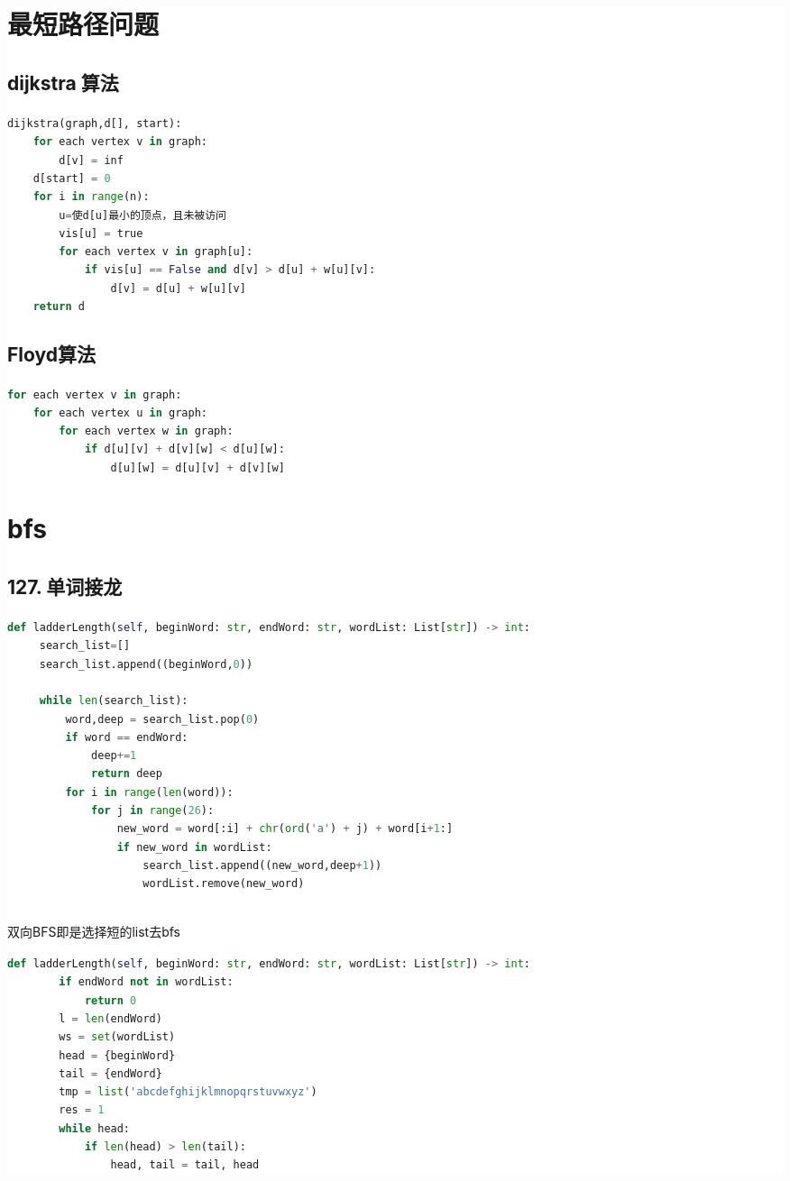# 最短路径问题

## dijkstra 算法
```python
dijkstra(graph,d[], start):
    for each vertex v in graph:
        d[v] = inf
    d[start] = 0
    for i in range(n):
        u=使d[u]最小的顶点，且未被访问
        vis[u] = true
        for each vertex v in graph[u]:
            if vis[u] == False and d[v] > d[u] + w[u][v]:
                d[v] = d[u] + w[u][v]
    return d
```
## Floyd算法
```py
for each vertex v in graph:
    for each vertex u in graph:
        for each vertex w in graph:
            if d[u][v] + d[v][w] < d[u][w]:
                d[u][w] = d[u][v] + d[v][w]
```

# bfs
## 127. 单词接龙
```python
def ladderLength(self, beginWord: str, endWord: str, wordList: List[str]) -> int:
     search_list=[]
     search_list.append((beginWord,0))

     while len(search_list):
         word,deep = search_list.pop(0)
         if word == endWord:
             deep+=1
             return deep
         for i in range(len(word)):
             for j in range(26):
                 new_word = word[:i] + chr(ord('a') + j) + word[i+1:]
                 if new_word in wordList:
                     search_list.append((new_word,deep+1))
                     wordList.remove(new_word)
     
```

双向BFS即是选择短的list去bfs
```python
def ladderLength(self, beginWord: str, endWord: str, wordList: List[str]) -> int:
        if endWord not in wordList:
            return 0
        l = len(endWord)
        ws = set(wordList)
        head = {beginWord}
        tail = {endWord}
        tmp = list('abcdefghijklmnopqrstuvwxyz')
        res = 1
        while head:
            if len(head) > len(tail):
                head, tail = tail, head
```